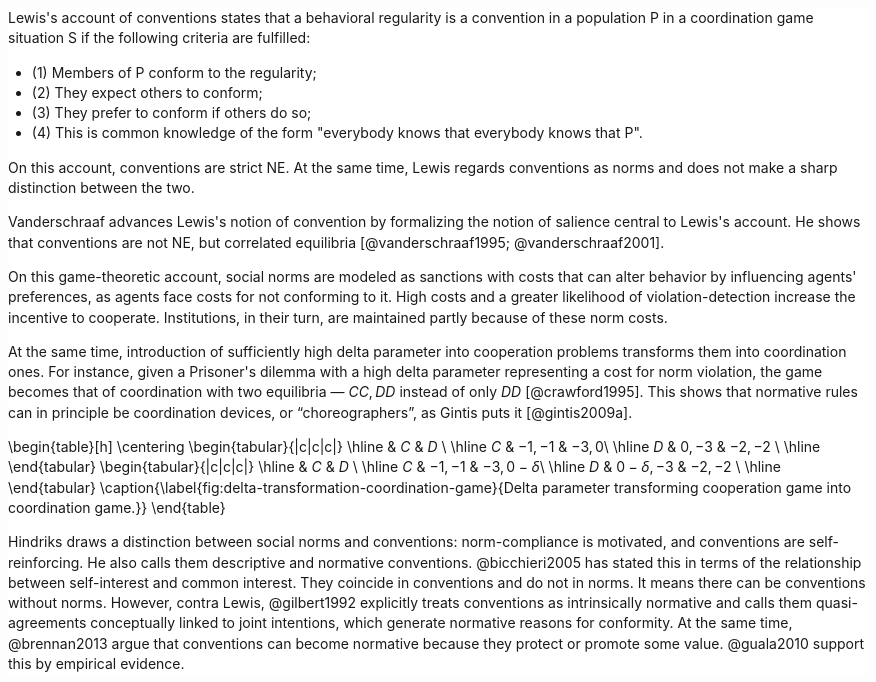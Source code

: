 Lewis's account of conventions states that a behavioral regularity is a convention in a population P in a coordination game situation S if the following criteria are fulfilled:

- (1) Members of P conform to the regularity;
- (2) They expect others to conform;
- (3) They prefer to conform if others do so;
- (4) This is common knowledge of the form "everybody knows that everybody knows that P".

On this account, conventions are strict NE. At the same time, Lewis regards conventions as norms and does not make a sharp distinction between the two.

Vanderschraaf advances Lewis's notion of convention by formalizing the notion of salience central to Lewis's account. He shows that conventions are not NE, but correlated equilibria [@vanderschraaf1995; @vanderschraaf2001].

On this game-theoretic account, social norms are modeled as sanctions with costs that can alter behavior by influencing agents' preferences, as agents face costs for not conforming to it. High costs and a greater likelihood of violation-detection increase the incentive to cooperate. Institutions, in their turn, are maintained partly because of these norm costs.

At the same time, introduction of sufficiently high delta parameter into cooperation problems transforms them into coordination ones. For instance, given a Prisoner's dilemma with a high delta parameter representing a cost for norm violation, the game becomes that of coordination with two equilibria — $CC, DD$ instead of only $DD$ [@crawford1995]. This shows that normative rules can in principle be coordination devices, or “choreographers”, as Gintis puts it [@gintis2009a].

\begin{table}[h]
\centering
\begin{tabular}{|c|c|c|}
\hline
& $C$ & $D$ \\
\hline
$C$ & $-1,-1$ & $-3,0$\\
\hline
$D$ & $0,-3$ & $-2,-2$ \\
\hline
\end{tabular}
\begin{tabular}{|c|c|c|}
\hline
& $C$ & $D$ \\
\hline
$C$ & $-1,-1$ & $-3,0-\delta$\\
\hline
$D$ & $0-\delta,-3$ & $-2,-2$ \\
\hline
\end{tabular}
\caption{\label{fig:delta-transformation-coordination-game}{Delta parameter transforming cooperation game into coordination game.}}
\end{table}

Hindriks draws a distinction between social norms and conventions: norm-compliance is motivated, and conventions are self-reinforcing. He also calls them descriptive and normative conventions. @bicchieri2005 has stated this in terms of the relationship between self-interest and common interest. They coincide in conventions and do not in norms. It means there can be conventions without norms. However, contra Lewis, @gilbert1992 explicitly treats conventions as intrinsically normative and calls them quasi-agreements conceptually linked to joint intentions, which generate normative reasons for conformity. At the same time, @brennan2013 argue that conventions can become normative because they protect or promote some value. @guala2010 support this by empirical evidence.


[^1]: Coordination equilibrium is a concept defined by philosopher David Lewis which states that when two or more individuals are engaged in a coordination game, they will naturally gravitate towards the same outcome, as this is the most rational choice. The idea is that each individual will tend to choose the same outcome because they can both benefit from it. This is in contrast with Nash equilibrium, where each individual must make a choice that maximizes their own payoff without considering the other's payoff.
[^2]: Correlated equilibrium is a general solution concept introduced by Aumann [-@aumann1974; -@aumann1987]. As opposed to the classic Nash equilibrium, where players choose their strategies independently, here players choose strategies based on a public signal the value of which they assess privately, thus coordinating their actions according to a given correlation device.
[^3]: An ESS is a strategy which, if adopted by a population, is resilient to invasion by any alternative strategy. Mathematically, an ESS can be defined as a strategy profile $\boldsymbol{s} = (s_1, s_2, ... , s_n)$ such that $\forall \boldsymbol{s'} \neq \boldsymbol{s}$, we have $\pi(\boldsymbol{s}, \boldsymbol{s}) > \pi(\boldsymbol{s}, \boldsymbol{s'})$, where $\pi$ is the average payoff of the population playing the strategies $\boldsymbol{s}$ and $\boldsymbol{s'}$ [@maynardsmith1982].
[^4]: Nash equilibrium is a solution concept describing a strategy profile consisting of each player's best response to the other player's strategies where no one gains bigger payoff by deviating unilaterally.
[^5]: However, it is still not clear whether human players such as grazers have genuine fitness rather than utility value function. As @sterelny2012 suggests, there has been an evolutionary shift from fitness to utility correlated with the demographic explosion in the Pleistocene and subsequent significant decline in individual-level heritability of cultural traits, for offspring did not more resemble their parents informationally and ideologically due to the abundance of cultural information sources.